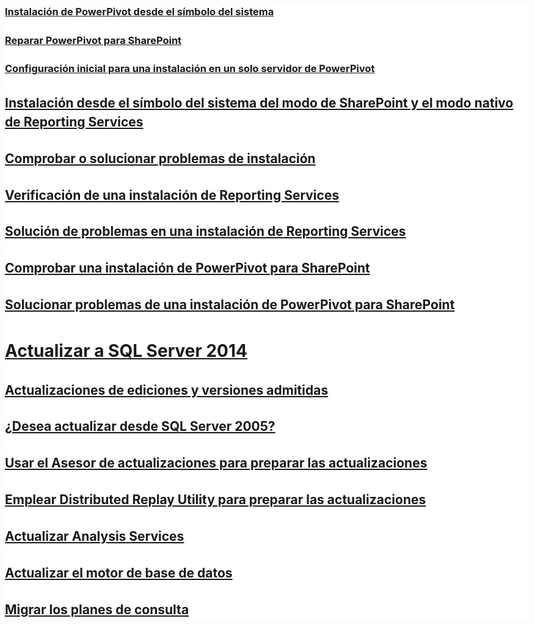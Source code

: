 ### [Instalación de PowerPivot desde el símbolo del sistema](../../sql-server/install/install-powerpivot-from-the-command-prompt.md)
### [Reparar PowerPivot para SharePoint](../../sql-server/install/repair-powerpivot-for-sharepoint.md)
### [Configuración inicial para una instalación en un solo servidor de PowerPivot](../../sql-server/install/initial-configuration-powerpivot-for-sharepoint.md)
## [Instalación desde el símbolo del sistema del modo de SharePoint y el modo nativo de Reporting Services](../../reporting-services/install-windows/install-reporting-services-at-the-command-prompt.md)
## [Comprobar o solucionar problemas de instalación](../../sql-server/install/verify-or-troubleshoot-sql-server-bi-feature-installation-problems.md)
## [Verificación de una instalación de Reporting Services](../../reporting-services/install-windows/verify-a-reporting-services-installation.md)
## [Solución de problemas en una instalación de Reporting Services](../../reporting-services/install-windows/troubleshoot-a-reporting-services-installation.md)
## [Comprobar una instalación de PowerPivot para SharePoint](../../analysis-services/instances/install-windows/verify-a-power-pivot-for-sharepoint-installation.md)
## [Solucionar problemas de una instalación de PowerPivot para SharePoint](../../sql-server/install/troubleshoot-a-powerpivot-for-sharepoint-installation.md)
# [Actualizar a SQL Server 2014](upgrade-sql-server.md)
## [Actualizaciones de ediciones y versiones admitidas](supported-version-and-edition-upgrades.md)
## [¿Desea actualizar desde SQL Server 2005?](../../sql-server/install/are-you-upgrading-from-sql-server-2005.md)
## [Usar el Asesor de actualizaciones para preparar las actualizaciones](../../sql-server/install/use-upgrade-advisor-to-prepare-for-upgrades.md)
## [Emplear Distributed Replay Utility para preparar las actualizaciones](../../sql-server/install/use-the-distributed-replay-utility-to-prepare-for-upgrades.md)
## [Actualizar Analysis Services](upgrade-analysis-services.md)
## [Actualizar el motor de base de datos](upgrade-database-engine.md)
## [Migrar los planes de consulta](change-the-database-compatibility-mode-and-use-the-query-store.md)